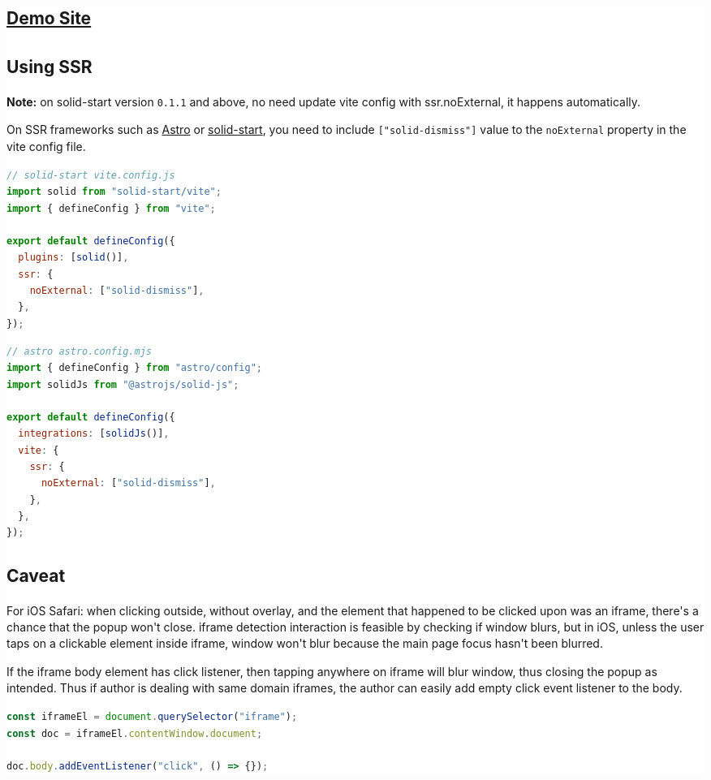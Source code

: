 ## [Demo Site](https://aquaductape.github.io/solid-dismiss/)

## Using SSR

**Note:** on solid-start version `0.1.1` and above, no need update vite config with ssr.noExternal, it happens automatically.

On SSR frameworks such as [Astro](https://docs.astro.build/en/guides/integrations-guide/solid-js/) or [solid-start](https://github.com/solidjs/solid-start), you need to include `["solid-dismiss"]` value to the `noExternal` property in the vite config file.

```js
// solid-start vite.config.js
import solid from "solid-start/vite";
import { defineConfig } from "vite";

export default defineConfig({
  plugins: [solid()],
  ssr: {
    noExternal: ["solid-dismiss"],
  },
});
```

```js
// astro astro.config.mjs
import { defineConfig } from "astro/config";
import solidJs from "@astrojs/solid-js";

export default defineConfig({
  integrations: [solidJs()],
  vite: {
    ssr: {
      noExternal: ["solid-dismiss"],
    },
  },
});
```

## Caveat

For iOS Safari: when clicking outside, without overlay, and the element that happened to be clicked upon was an iframe, there's a chance that the popup won't close. iframe detection interaction is feasible by checking if window blurs, but in iOS, unless the user taps on a clickable element inside iframe, window won't blur because the main page focus hasn't been blurred.

If the iframe body element has click listener, then tapping anywhere on iframe will blur window, thus closing the popup as intended. Thus if author is dealing with same domain iframes, the author can easily add empty click event listener to the body.

```js
const iframeEl = document.querySelector("iframe");
const doc = iframeEl.contentWindow.document;

doc.body.addEventListener("click", () => {});
```
